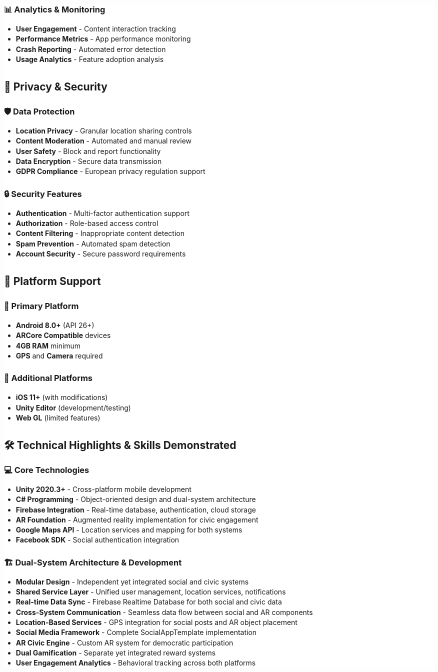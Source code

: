 ### 📊 Analytics & Monitoring
- **User Engagement** - Content interaction tracking
- **Performance Metrics** - App performance monitoring
- **Crash Reporting** - Automated error detection
- **Usage Analytics** - Feature adoption analysis

## 🔐 Privacy & Security

### 🛡️ Data Protection
- **Location Privacy** - Granular location sharing controls
- **Content Moderation** - Automated and manual review
- **User Safety** - Block and report functionality
- **Data Encryption** - Secure data transmission
- **GDPR Compliance** - European privacy regulation support

### 🔒 Security Features
- **Authentication** - Multi-factor authentication support
- **Authorization** - Role-based access control
- **Content Filtering** - Inappropriate content detection
- **Spam Prevention** - Automated spam detection
- **Account Security** - Secure password requirements

## 📱 Platform Support

### 🎯 Primary Platform
- **Android 8.0+** (API 26+)
- **ARCore Compatible** devices
- **4GB RAM** minimum
- **GPS** and **Camera** required

### 🔄 Additional Platforms
- **iOS 11+** (with modifications)
- **Unity Editor** (development/testing)
- **Web GL** (limited features)

## 🛠️ Technical Highlights & Skills Demonstrated

### 💻 **Core Technologies**
- **Unity 2020.3+** - Cross-platform mobile development
- **C# Programming** - Object-oriented design and dual-system architecture
- **Firebase Integration** - Real-time database, authentication, cloud storage
- **AR Foundation** - Augmented reality implementation for civic engagement
- **Google Maps API** - Location services and mapping for both systems
- **Facebook SDK** - Social authentication integration

### 🏗️ **Dual-System Architecture & Development**
- **Modular Design** - Independent yet integrated social and civic systems
- **Shared Service Layer** - Unified user management, location services, notifications
- **Real-time Data Sync** - Firebase Realtime Database for both social and civic data
- **Cross-System Communication** - Seamless data flow between social and AR components
- **Location-Based Services** - GPS integration for social posts and AR object placement
- **Social Media Framework** - Complete SocialAppTemplate implementation
- **AR Civic Engine** - Custom AR system for democratic participation
- **Dual Gamification** - Separate yet integrated reward systems
- **User Engagement Analytics** - Behavioral tracking across both platforms
